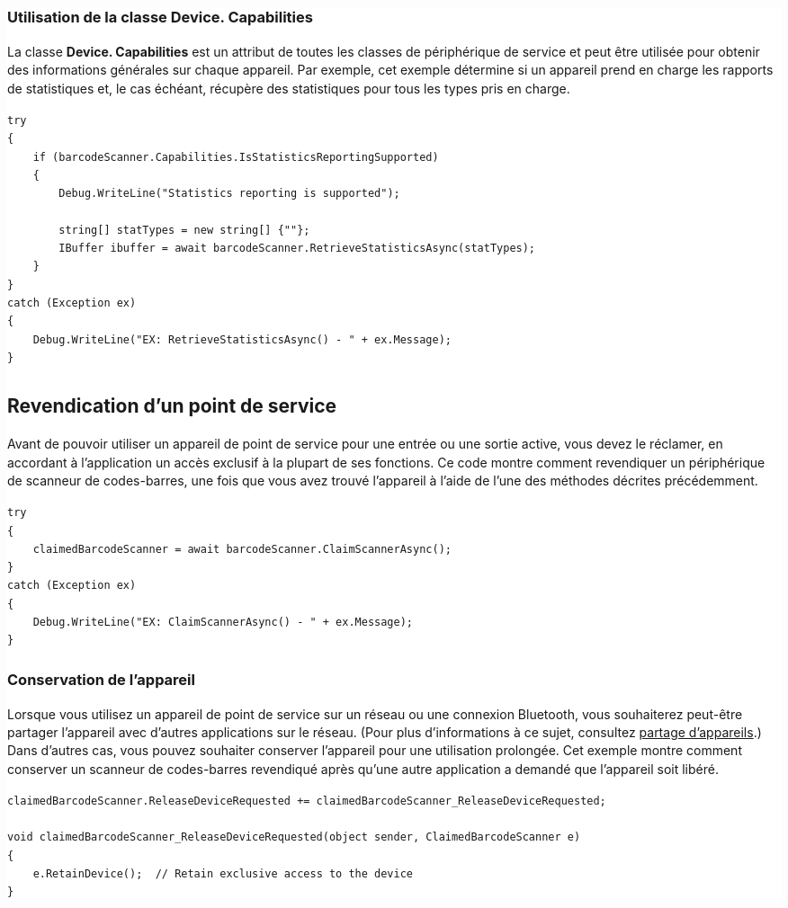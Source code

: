 ### <a name="using-the-devicecapabilities-class"></a>Utilisation de la classe Device. Capabilities
La classe **Device. Capabilities** est un attribut de toutes les classes de périphérique de service et peut être utilisée pour obtenir des informations générales sur chaque appareil. Par exemple, cet exemple détermine si un appareil prend en charge les rapports de statistiques et, le cas échéant, récupère des statistiques pour tous les types pris en charge.

```Csharp
try
{
    if (barcodeScanner.Capabilities.IsStatisticsReportingSupported)
    {
        Debug.WriteLine("Statistics reporting is supported");

        string[] statTypes = new string[] {""};
        IBuffer ibuffer = await barcodeScanner.RetrieveStatisticsAsync(statTypes);
    }
}
catch (Exception ex)
{
    Debug.WriteLine("EX: RetrieveStatisticsAsync() - " + ex.Message);
}
```

## <a name="claiming-a-point-of-service-device"></a>Revendication d’un point de service
Avant de pouvoir utiliser un appareil de point de service pour une entrée ou une sortie active, vous devez le réclamer, en accordant à l’application un accès exclusif à la plupart de ses fonctions. Ce code montre comment revendiquer un périphérique de scanneur de codes-barres, une fois que vous avez trouvé l’appareil à l’aide de l’une des méthodes décrites précédemment.

```Csharp
try
{
    claimedBarcodeScanner = await barcodeScanner.ClaimScannerAsync();
}
catch (Exception ex)
{
    Debug.WriteLine("EX: ClaimScannerAsync() - " + ex.Message);
}
```

### <a name="retaining-the-device"></a>Conservation de l’appareil
Lorsque vous utilisez un appareil de point de service sur un réseau ou une connexion Bluetooth, vous souhaiterez peut-être partager l’appareil avec d’autres applications sur le réseau. (Pour plus d’informations à ce sujet, consultez [partage d’appareils](#sharing-a-device-between-apps).) Dans d’autres cas, vous pouvez souhaiter conserver l’appareil pour une utilisation prolongée. Cet exemple montre comment conserver un scanneur de codes-barres revendiqué après qu’une autre application a demandé que l’appareil soit libéré.

```Csharp
claimedBarcodeScanner.ReleaseDeviceRequested += claimedBarcodeScanner_ReleaseDeviceRequested;

void claimedBarcodeScanner_ReleaseDeviceRequested(object sender, ClaimedBarcodeScanner e)
{
    e.RetainDevice();  // Retain exclusive access to the device
}
```
